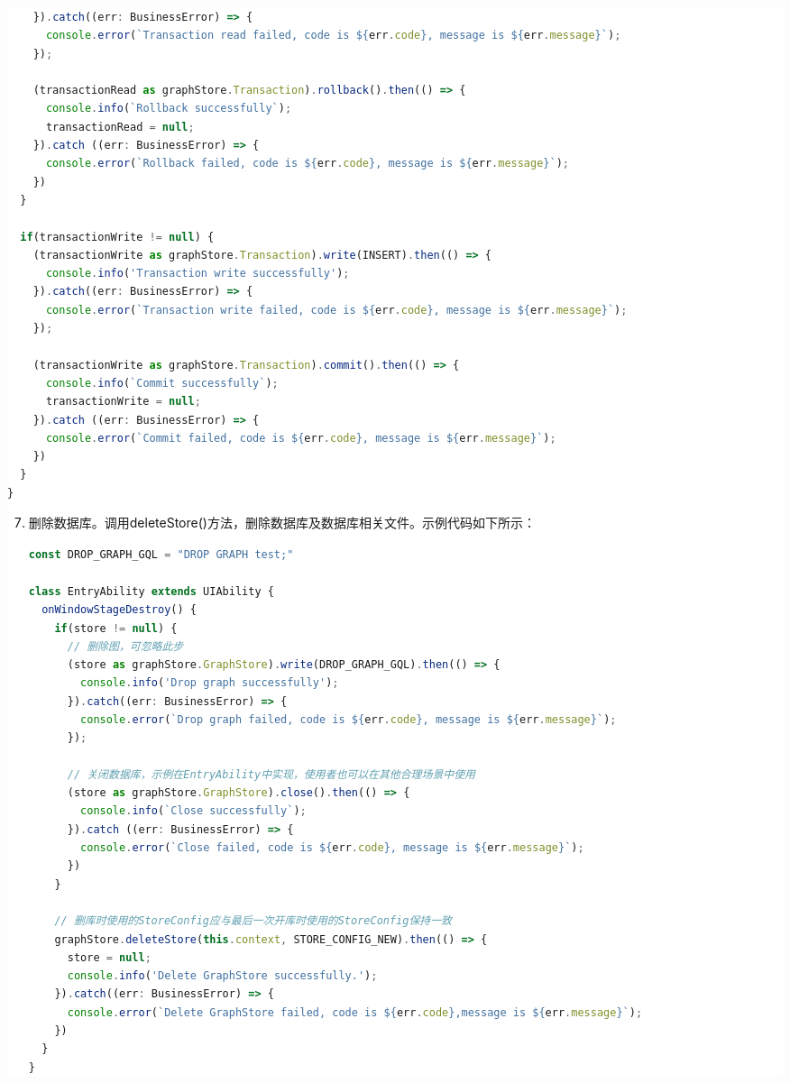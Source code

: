    ```ts
       }).catch((err: BusinessError) => {
         console.error(`Transaction read failed, code is ${err.code}, message is ${err.message}`);
       });

       (transactionRead as graphStore.Transaction).rollback().then(() => {
         console.info(`Rollback successfully`);
         transactionRead = null;
       }).catch ((err: BusinessError) => {
         console.error(`Rollback failed, code is ${err.code}, message is ${err.message}`);
       })
     }

     if(transactionWrite != null) {
       (transactionWrite as graphStore.Transaction).write(INSERT).then(() => {
         console.info('Transaction write successfully');
       }).catch((err: BusinessError) => {
         console.error(`Transaction write failed, code is ${err.code}, message is ${err.message}`);
       });

       (transactionWrite as graphStore.Transaction).commit().then(() => {
         console.info(`Commit successfully`);
         transactionWrite = null;
       }).catch ((err: BusinessError) => {
         console.error(`Commit failed, code is ${err.code}, message is ${err.message}`);
       })
     }
   }
   ```

7. 删除数据库。调用deleteStore()方法，删除数据库及数据库相关文件。示例代码如下所示：

   ```ts
   const DROP_GRAPH_GQL = "DROP GRAPH test;"

   class EntryAbility extends UIAbility {
     onWindowStageDestroy() {
       if(store != null) {
         // 删除图，可忽略此步
         (store as graphStore.GraphStore).write(DROP_GRAPH_GQL).then(() => {
           console.info('Drop graph successfully');
         }).catch((err: BusinessError) => {
           console.error(`Drop graph failed, code is ${err.code}, message is ${err.message}`);
         });

         // 关闭数据库，示例在EntryAbility中实现，使用者也可以在其他合理场景中使用
         (store as graphStore.GraphStore).close().then(() => {
           console.info(`Close successfully`);
         }).catch ((err: BusinessError) => {
           console.error(`Close failed, code is ${err.code}, message is ${err.message}`);
         })
       }

       // 删库时使用的StoreConfig应与最后一次开库时使用的StoreConfig保持一致
       graphStore.deleteStore(this.context, STORE_CONFIG_NEW).then(() => {
         store = null;
         console.info('Delete GraphStore successfully.');
       }).catch((err: BusinessError) => {
         console.error(`Delete GraphStore failed, code is ${err.code},message is ${err.message}`);
       })
     }
   }
   ```